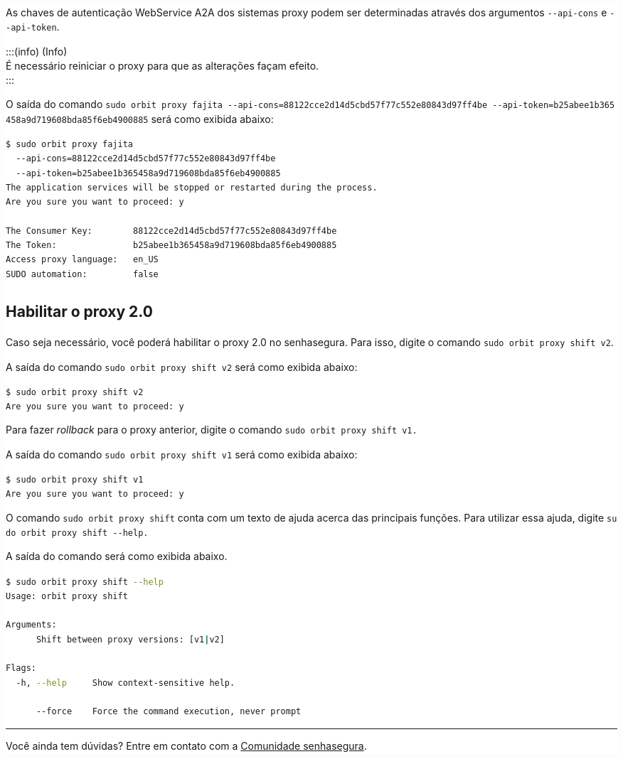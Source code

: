 As chaves de autenticação WebService A2A dos sistemas proxy podem ser determinadas através dos argumentos `--api-cons` e `--api-token`. 

:::(info) (Info)  
É necessário reiniciar o proxy para que as alterações façam efeito.  
:::

O saída do comando `sudo orbit proxy fajita --api-cons=88122cce2d14d5cbd57f77c552e80843d97ff4be --api-token=b25abee1b365458a9d719608bda85f6eb4900885` será como exibida abaixo:

```bash
$ sudo orbit proxy fajita
  --api-cons=88122cce2d14d5cbd57f77c552e80843d97ff4be
  --api-token=b25abee1b365458a9d719608bda85f6eb4900885
The application services will be stopped or restarted during the process.
Are you sure you want to proceed: y

The Consumer Key:        88122cce2d14d5cbd57f77c552e80843d97ff4be
The Token:               b25abee1b365458a9d719608bda85f6eb4900885
Access proxy language:   en_US
SUDO automation:         false
```

## Habilitar o proxy 2.0

Caso seja necessário, você poderá habilitar o proxy 2.0 no senhasegura. Para isso, digite o comando `sudo orbit proxy shift v2`.

A saída do comando `sudo orbit proxy shift v2` será como exibida abaixo:

```bash
$ sudo orbit proxy shift v2
Are you sure you want to proceed: y
```

Para fazer *rollback* para o proxy anterior, digite o comando `sudo orbit proxy shift v1.` 

A saída do comando `sudo orbit proxy shift v1` será como exibida abaixo:

```bash
$ sudo orbit proxy shift v1
Are you sure you want to proceed: y
```

O comando `sudo orbit proxy shift` conta com um texto de ajuda acerca das principais funções. Para utilizar essa ajuda, digite `sudo orbit proxy shift --help.`

A saída do comando será como exibida abaixo.

```bash
$ sudo orbit proxy shift --help
Usage: orbit proxy shift

Arguments:
      Shift between proxy versions: [v1|v2]

Flags:
  -h, --help     Show context-sensitive help.
                                                                                                                                                                                                                                                          
      --force    Force the command execution, never prompt
```

---

Você ainda tem dúvidas? Entre em contato com a [Comunidade senhasegura](https://community.senhasegura.io/).